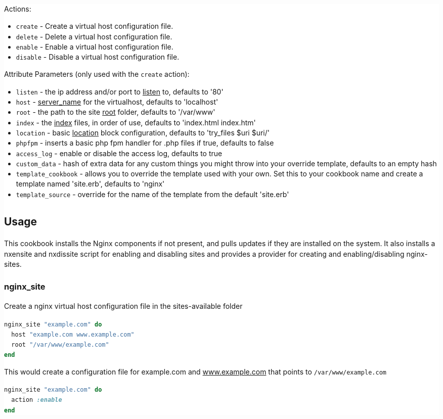 Actions:

* `create` - Create a virtual host configuration file.
* `delete` - Delete a virtual host configuration file.
* `enable` - Enable a virtual host configuration file.
* `disable` - Disable a virtual host configuration file.

Attribute Parameters (only used with the `create` action):

* `listen` - the ip address and/or port to [listen](http://nginx.org/en/docs/http/ngx_http_core_module.html#listen) to, defaults to '80'
* `host` - [server_name](http://nginx.org/en/docs/http/ngx_http_core_module.html#server_name) for the virtualhost, defaults to 'localhost'
* `root` - the path to the site [root](http://nginx.org/en/docs/http/ngx_http_core_module.html#root) folder, defaults to '/var/www'
* `index` - the [index](http://nginx.org/en/docs/http/ngx_http_index_module.html) files, in order of use, defaults to 'index.html index.htm'
* `location` - basic [location](http://nginx.org/en/docs/http/ngx_http_core_module.html#location) block configuration, defaults to 'try_files $uri $uri/'
* `phpfpm` - inserts a basic php fpm handler for .php files if true, defaults to false
* `access_log` - enable or disable the access log, defaults to true
* `custom_data` - hash of extra data for any custom things you might throw into your override template, defaults to an empty hash
* `template_cookbook` - allows you to override the template used with your own. Set this to your cookbook name and create a template named 'site.erb', defaults to 'nginx'
* `template_source` - override for the name of the template from the default 'site.erb'


## Usage

This cookbook installs the Nginx components if not present, and pulls updates if they are installed on the system.
It also installs a nxensite and nxdissite script for enabling and disabling sites and provides a provider for creating and enabling/disabling nginx-sites.

### nginx_site

Create a nginx virtual host configuration file in the sites-available folder

```ruby
nginx_site "example.com" do
  host "example.com www.example.com"
  root "/var/www/example.com"
end
```

This would create a configuration file for example.com and www.example.com that points to `/var/www/example.com`

```ruby
nginx_site "example.com" do
  action :enable
end
```
